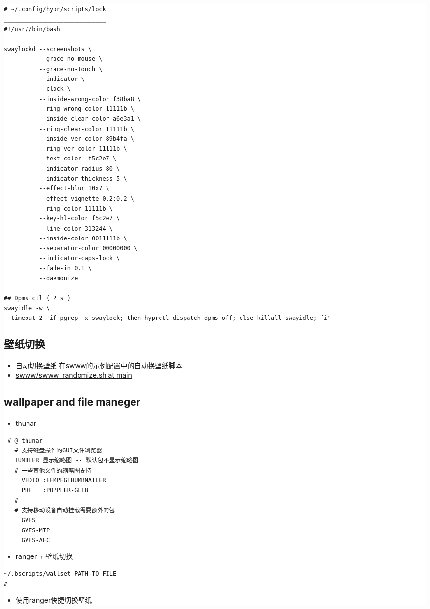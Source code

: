 ````
# ~/.config/hypr/scripts/lock
_____________________________
#!/usr//bin/bash

swaylockd --screenshots \
          --grace-no-mouse \
          --grace-no-touch \
          --indicator \
          --clock \
          --inside-wrong-color f38ba8 \
          --ring-wrong-color 11111b \
          --inside-clear-color a6e3a1 \
          --ring-clear-color 11111b \
          --inside-ver-color 89b4fa \
          --ring-ver-color 11111b \
          --text-color  f5c2e7 \
          --indicator-radius 80 \
          --indicator-thickness 5 \
          --effect-blur 10x7 \
          --effect-vignette 0.2:0.2 \
          --ring-color 11111b \
          --key-hl-color f5c2e7 \
          --line-color 313244 \
          --inside-color 0011111b \
          --separator-color 00000000 \
          --indicator-caps-lock \
          --fade-in 0.1 \
          --daemonize

## Dpms ctl ( 2 s )
swayidle -w \
  timeout 2 'if pgrep -x swaylock; then hyprctl dispatch dpms off; else killall swayidle; fi'

````

## 壁纸切换
- 自动切换壁纸
在swww的示例配置中的自动换壁纸脚本
- [swww/swww_randomize.sh at main](https://github.com/Horus645/swww/blob/main/example_scripts/swww_randomize.sh)

## wallpaper and file maneger
- thunar
````
 # @ thunar
   # 支持键盘操作的GUI文件浏览器
   TUMBLER 显示缩略图 -- 默认包不显示缩略图
   # 一些其他文件的缩略图支持
     VEDIO :FFMPEGTHUMBNAILER
     PDF   :POPPLER-GLIB
   # --------------------------
   # 支持移动设备自动挂载需要额外的包
     GVFS
     GVFS-MTP
     GVFS-AFC
````
- ranger + 壁纸切换
````
~/.bscripts/wallset PATH_TO_FILE
#_______________________________
````
- 使用ranger快捷切换壁纸
